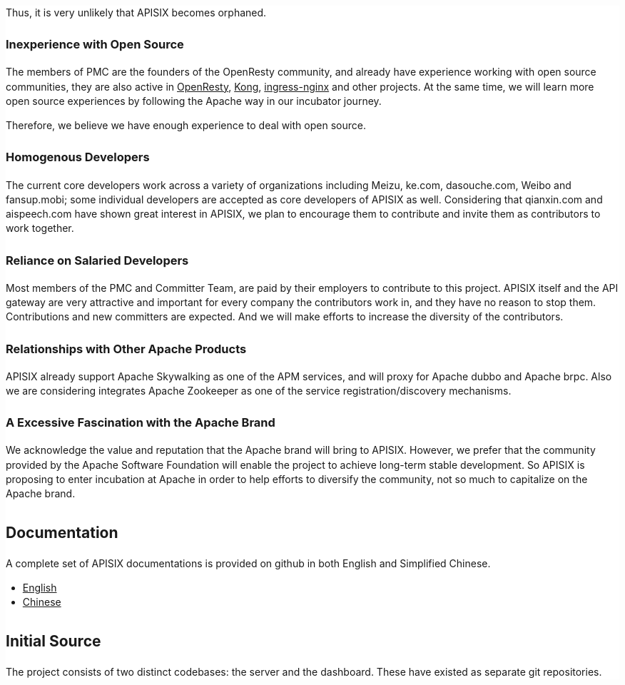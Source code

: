 Thus, it is very unlikely that APISIX becomes orphaned.

### Inexperience with Open Source

The members of PMC are the founders of the OpenResty community, and already have experience working with open source communities, they are also active in [OpenResty](https://github.com/openresty/), [Kong](https://github.com/kong/kong), [ingress-nginx](https://github.com/kubernetes/ingress-nginx) and other projects. At the same time, we will learn more open source experiences by following the Apache way in our incubator journey.

Therefore, we believe we have enough experience to deal with open source.

### Homogenous Developers

The current core developers work across a variety of organizations including Meizu, ke.com, dasouche.com, Weibo and fansup.mobi;
some individual developers are accepted as core developers of APISIX as well.
Considering that qianxin.com and aispeech.com have shown great interest in APISIX, we plan to encourage them to contribute and invite them as contributors to work together.

### Reliance on Salaried Developers

Most members of the PMC and Committer Team, are paid by their employers to contribute to this project. APISIX itself and the API gateway are very attractive and important for every company the contributors work in, and they have no reason to stop them. Contributions and new committers are expected. And we will make efforts to increase the diversity of the contributors.

### Relationships with Other Apache Products

APISIX already support Apache Skywalking as one of the APM services, and will proxy for Apache dubbo and Apache brpc. Also we are considering integrates Apache Zookeeper as one of the service registration/discovery mechanisms.

### A Excessive Fascination with the Apache Brand

We acknowledge the value and reputation that the Apache brand will bring to APISIX. However, we prefer that the community provided by the Apache Software Foundation will enable the project to achieve long-term stable development. So APISIX is proposing to enter incubation at Apache in order to help efforts to diversify the community, not so much to capitalize on the Apache brand.

## Documentation

A complete set of APISIX documentations is provided on github in both English and Simplified Chinese.

- [English](https://github.com/iresty/apisix/blob/master/README.md)
- [Chinese](https://github.com/iresty/apisix/blob/master/README_CN.md)

## Initial Source

The project consists of two distinct codebases: the server and the dashboard. These have existed as separate git repositories.
